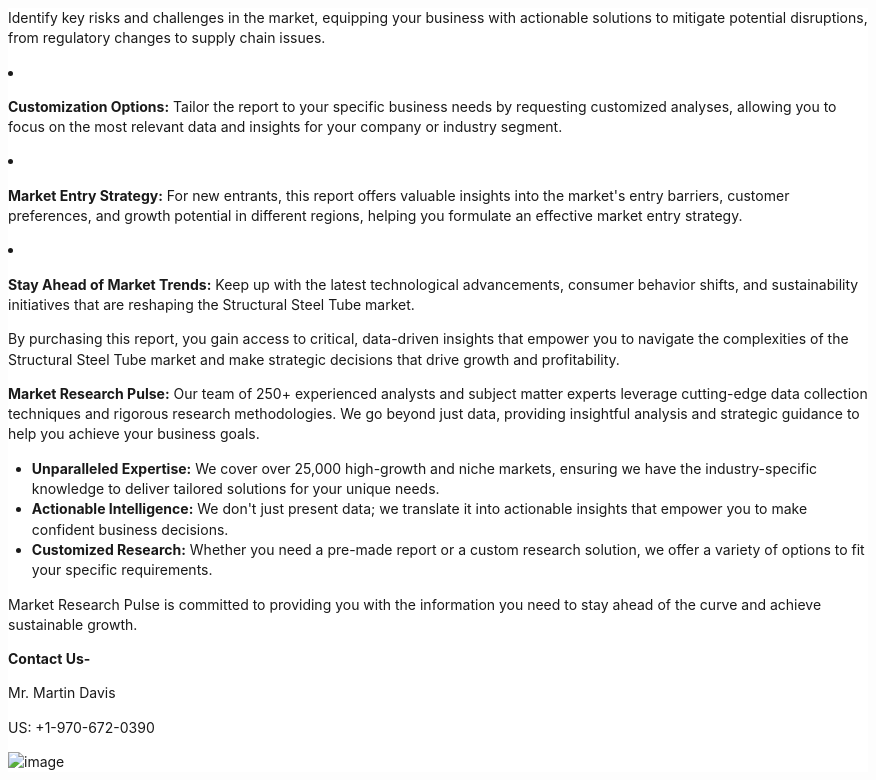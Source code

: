 Identify key risks and challenges in the market, equipping your business with actionable solutions to mitigate potential disruptions, from regulatory changes to supply chain issues.</p></li><li><p><strong>Customization Options:</strong> Tailor the report to your specific business needs by requesting customized analyses, allowing you to focus on the most relevant data and insights for your company or industry segment.</p></li><li><p><strong>Market Entry Strategy:</strong> For new entrants, this report offers valuable insights into the market's entry barriers, customer preferences, and growth potential in different regions, helping you formulate an effective market entry strategy.</p></li><li><p><strong>Stay Ahead of Market Trends:</strong> Keep up with the latest technological advancements, consumer behavior shifts, and sustainability initiatives that are reshaping the Structural Steel Tube market.</p></li></ol><p>By purchasing this report, you gain access to critical, data-driven insights that empower you to navigate the complexities of the Structural Steel Tube market and make strategic decisions that drive growth and profitability.</p><p><strong>Market Research Pulse:</strong>&nbsp;Our team of 250+ experienced analysts and subject matter experts leverage cutting-edge data collection techniques and rigorous research methodologies. We go beyond just data, providing insightful analysis and strategic guidance to help you achieve your business goals.</p><ul><li><strong>Unparalleled Expertise:</strong>&nbsp;We cover over 25,000 high-growth and niche markets, ensuring we have the industry-specific knowledge to deliver tailored solutions for your unique needs.</li><li><strong>Actionable Intelligence:</strong>&nbsp;We don't just present data; we translate it into actionable insights that empower you to make confident business decisions.</li><li><strong>Customized Research:</strong>&nbsp;Whether you need a pre-made report or a custom research solution, we offer a variety of options to fit your specific requirements.</li></ul><p>Market Research Pulse is committed to providing you with the information you need to stay ahead of the curve and achieve sustainable growth.</p><p><strong>Contact Us-</strong></p><p>Mr. Martin Davis</p><p>US: +1-970-672-0390</p>
![image](https://github.com/user-attachments/assets/4331ce2a-dbc0-4e6e-9ea2-e67fe8d76dcc)
